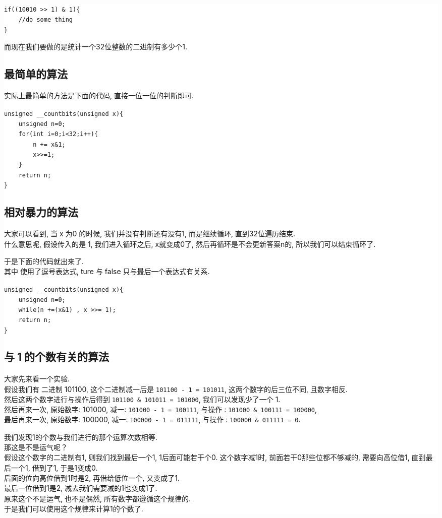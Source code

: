 ```
if((10010 >> 1) & 1){
    //do some thing
}
```

而现在我们要做的是统计一个32位整数的二进制有多少个1. 


## 最简单的算法

实际上最简单的方法是下面的代码, 直接一位一位的判断即可.   

```
unsigned __countbits(unsigned x){
    unsigned n=0;
    for(int i=0;i<32;i++){
        n += x&1;
        x>>=1;
    }
    return n;
}
```

## 相对暴力的算法

大家可以看到,  当 x 为0 的时候, 我们并没有判断还有没有1, 而是继续循环, 直到32位遍历结束.   
什么意思呢,  假设传入的是 1, 我们进入循环之后,  x就变成0了, 然后再循环是不会更新答案n的, 所以我们可以结束循环了. 

于是下面的代码就出来了.   
其中 使用了逗号表达式,  ture 与 false 只与最后一个表达式有关系.   

```
unsigned __countbits(unsigned x){
    unsigned n=0;
    while(n +=(x&1) , x >>= 1);
    return n;
}
```

## 与 1 的个数有关的算法


大家先来看一个实验.   
假设我们有 二进制 101100, 这个二进制减一后是 `101100 - 1 = 101011`, 这两个数字的后三位不同, 且数字相反.   
然后这两个数字进行与操作后得到 `101100 & 101011 = 101000`, 我们可以发现少了一个 1.  
然后再来一次,  原始数字:  101000,  减一: `101000 - 1 = 100111`, 与操作 : `101000 & 100111 = 100000`,  
最后再来一次, 原始数字:  100000,  减一: `100000 - 1 = 011111`, 与操作 : `100000 & 011111 = 0`.  

我们发现1的个数与我们进行的那个运算次数相等.   
那这是不是运气呢？  
假设这个数字的二进制有1,  则我们找到最后一个1,  1后面可能若干个0.    这个数字减1时, 前面若干0那些位都不够减的, 需要向高位借1, 直到最后一个1, 借到了1, 于是1变成0.   
后面的位向高位借到1时是2, 再借给低位一个, 又变成了1.  
最后一位借到1是2, 减去我们需要减的1也变成1了.   
原来这个不是运气, 也不是偶然, 所有数字都遵循这个规律的.   
于是我们可以使用这个规律来计算1的个数了.   
